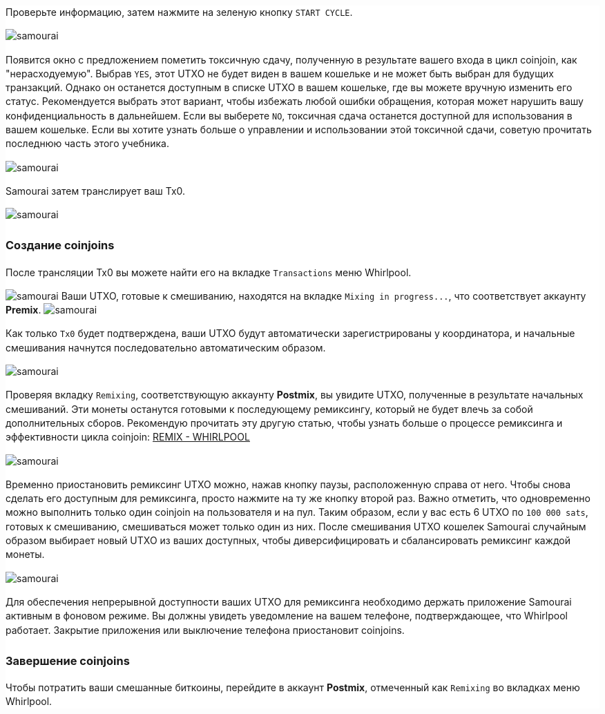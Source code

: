 Проверьте информацию, затем нажмите на зеленую кнопку `START CYCLE`.

![samourai](assets/notext/29.webp)

Появится окно с предложением пометить токсичную сдачу, полученную в результате вашего входа в цикл coinjoin, как "нерасходуемую". Выбрав `YES`, этот UTXO не будет виден в вашем кошельке и не может быть выбран для будущих транзакций. Однако он останется доступным в списке UTXO в вашем кошельке, где вы можете вручную изменить его статус. Рекомендуется выбрать этот вариант, чтобы избежать любой ошибки обращения, которая может нарушить вашу конфиденциальность в дальнейшем. Если вы выберете `NO`, токсичная сдача останется доступной для использования в вашем кошельке. Если вы хотите узнать больше о управлении и использовании этой токсичной сдачи, советую прочитать последнюю часть этого учебника.

![samourai](assets/notext/30.webp)

Samourai затем транслирует ваш Tx0.

![samourai](assets/notext/31.webp)

### Создание coinjoins
После трансляции Tx0 вы можете найти его на вкладке `Transactions` меню Whirlpool.

![samourai](assets/notext/32.webp)
Ваши UTXO, готовые к смешиванию, находятся на вкладке `Mixing in progress...`, что соответствует аккаунту **Premix**. ![samourai](assets/notext/33.webp)

Как только `Tx0` будет подтверждена, ваши UTXO будут автоматически зарегистрированы у координатора, и начальные смешивания начнутся последовательно автоматическим образом.

![samourai](assets/notext/34.webp)

Проверяя вкладку `Remixing`, соответствующую аккаунту **Postmix**, вы увидите UTXO, полученные в результате начальных смешиваний. Эти монеты останутся готовыми к последующему ремиксингу, который не будет влечь за собой дополнительных сборов. Рекомендую прочитать эту другую статью, чтобы узнать больше о процессе ремиксинга и эффективности цикла coinjoin: [REMIX - WHIRLPOOL](https://planb.network/tutorials/privacy/remix-whirlpool)

![samourai](assets/notext/35.webp)

Временно приостановить ремиксинг UTXO можно, нажав кнопку паузы, расположенную справа от него. Чтобы снова сделать его доступным для ремиксинга, просто нажмите на ту же кнопку второй раз. Важно отметить, что одновременно можно выполнить только один coinjoin на пользователя и на пул. Таким образом, если у вас есть 6 UTXO по `100 000 sats`, готовых к смешиванию, смешиваться может только один из них. После смешивания UTXO кошелек Samourai случайным образом выбирает новый UTXO из ваших доступных, чтобы диверсифицировать и сбалансировать ремиксинг каждой монеты.

![samourai](assets/notext/36.webp)

Для обеспечения непрерывной доступности ваших UTXO для ремиксинга необходимо держать приложение Samourai активным в фоновом режиме. Вы должны увидеть уведомление на вашем телефоне, подтверждающее, что Whirlpool работает. Закрытие приложения или выключение телефона приостановит coinjoins.

### Завершение coinjoins
Чтобы потратить ваши смешанные биткоины, перейдите в аккаунт **Postmix**, отмеченный как `Remixing` во вкладках меню Whirlpool.
